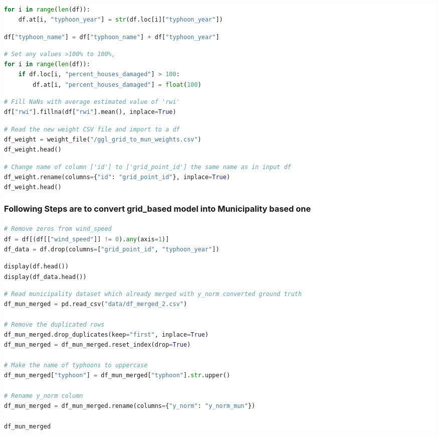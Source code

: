```python
for i in range(len(df)):
    df.at[i, "typhoon_year"] = str(df.loc[i]["typhoon_year"])
```

```python
df["typhoon_name"] = df["typhoon_name"] + df["typhoon_year"]
```

```python
# Set any values >100% to 100%,
for i in range(len(df)):
    if df.loc[i, "percent_houses_damaged"] > 100:
        df.at[i, "percent_houses_damaged"] = float(100)
```

```python
# Fill NaNs with average estimated value of 'rwi'
df["rwi"].fillna(df["rwi"].mean(), inplace=True)
```

```python
# Read the new weight CSV file and import to a df
df_weight = weight_file("/ggl_grid_to_mun_weights.csv")
df_weight.head()
```

```python
# Change name of column ['id'] to ['grid_point_id'] the same name as in input df
df_weight.rename(columns={"id": "grid_point_id"}, inplace=True)
df_weight.head()
```

### Following Steps are to convert grid_based model into Municipality based one

```python
# Remove zeros from wind_speed
df = df[(df[["wind_speed"]] != 0).any(axis=1)]
df_data = df.drop(columns=["grid_point_id", "typhoon_year"])
```

```python
display(df.head())
display(df_data.head())
```

```python
# Read municipality dataset which already merged with y_norm converted ground truth
df_mun_merged = pd.read_csv("data/df_merged_2.csv")

# Remove the duplicated rows
df_mun_merged.drop_duplicates(keep="first", inplace=True)
df_mun_merged = df_mun_merged.reset_index(drop=True)

# Make the name of typhoons to uppercase
df_mun_merged["typhoon"] = df_mun_merged["typhoon"].str.upper()

# Rename y_norm column
df_mun_merged = df_mun_merged.rename(columns={"y_norm": "y_norm_mun"})

df_mun_merged
```

